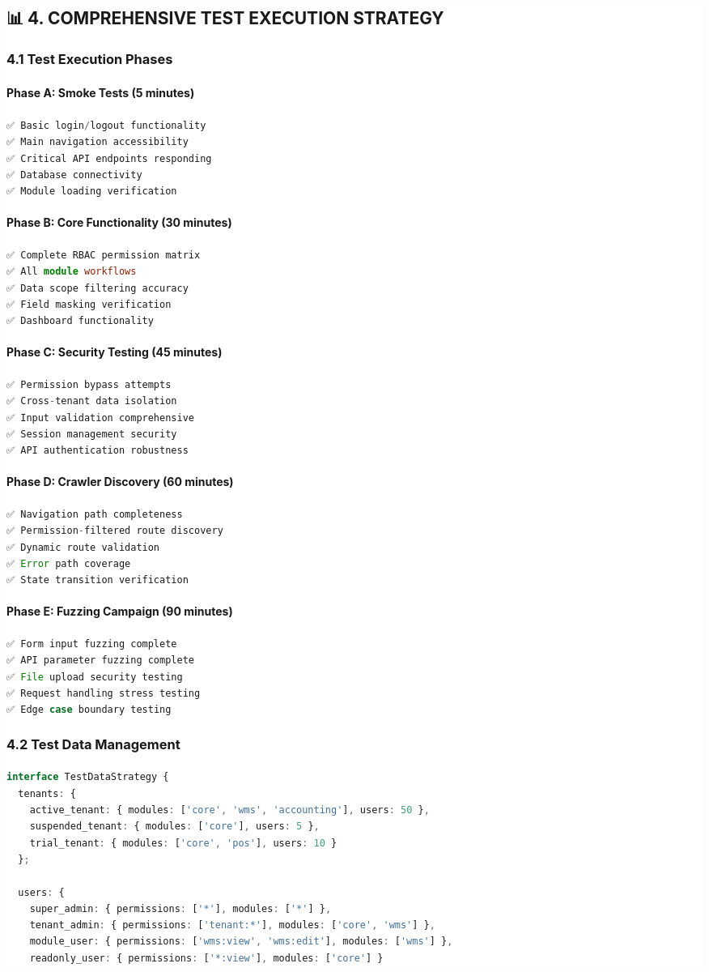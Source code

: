 
## 📊 **4. COMPREHENSIVE TEST EXECUTION STRATEGY**

### **4.1 Test Execution Phases**

#### **Phase A: Smoke Tests (5 minutes)**
```typescript
✅ Basic login/logout functionality
✅ Main navigation accessibility
✅ Critical API endpoints responding
✅ Database connectivity
✅ Module loading verification
```

#### **Phase B: Core Functionality (30 minutes)**
```typescript
✅ Complete RBAC permission matrix
✅ All module workflows
✅ Data scope filtering accuracy
✅ Field masking verification
✅ Dashboard functionality
```

#### **Phase C: Security Testing (45 minutes)**
```typescript
✅ Permission bypass attempts
✅ Cross-tenant data isolation
✅ Input validation comprehensive
✅ Session management security
✅ API authentication robustness
```

#### **Phase D: Crawler Discovery (60 minutes)**
```typescript
✅ Navigation path completeness
✅ Permission-filtered route discovery
✅ Dynamic route validation
✅ Error path coverage
✅ State transition verification
```

#### **Phase E: Fuzzing Campaign (90 minutes)**
```typescript
✅ Form input fuzzing complete
✅ API parameter fuzzing complete  
✅ File upload security testing
✅ Request handling stress testing
✅ Edge case boundary testing
```

### **4.2 Test Data Management**

```typescript
interface TestDataStrategy {
  tenants: {
    active_tenant: { modules: ['core', 'wms', 'accounting'], users: 50 },
    suspended_tenant: { modules: ['core'], users: 5 },
    trial_tenant: { modules: ['core', 'pos'], users: 10 }
  };
  
  users: {
    super_admin: { permissions: ['*'], modules: ['*'] },
    tenant_admin: { permissions: ['tenant:*'], modules: ['core', 'wms'] },
    module_user: { permissions: ['wms:view', 'wms:edit'], modules: ['wms'] },
    readonly_user: { permissions: ['*:view'], modules: ['core'] }
```